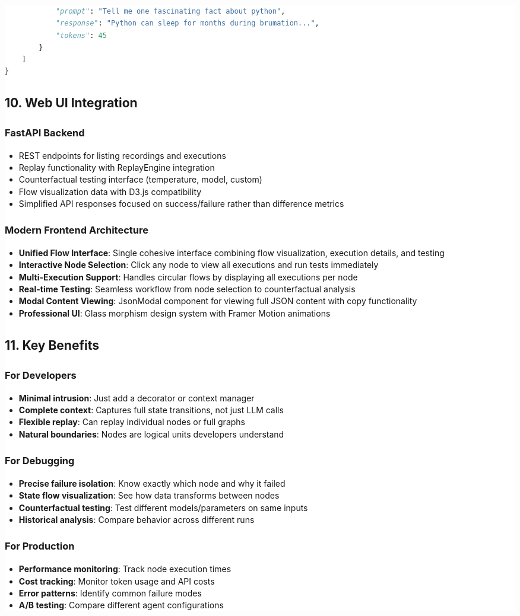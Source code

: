 ```python
            "prompt": "Tell me one fascinating fact about python",
            "response": "Python can sleep for months during brumation...",
            "tokens": 45
        }
    ]
}
```

## 10. Web UI Integration

### FastAPI Backend

- REST endpoints for listing recordings and executions
- Replay functionality with ReplayEngine integration
- Counterfactual testing interface (temperature, model, custom)
- Flow visualization data with D3.js compatibility
- Simplified API responses focused on success/failure rather than difference metrics

### Modern Frontend Architecture

- **Unified Flow Interface**: Single cohesive interface combining flow visualization, execution details, and testing
- **Interactive Node Selection**: Click any node to view all executions and run tests immediately
- **Multi-Execution Support**: Handles circular flows by displaying all executions per node
- **Real-time Testing**: Seamless workflow from node selection to counterfactual analysis
- **Modal Content Viewing**: JsonModal component for viewing full JSON content with copy functionality
- **Professional UI**: Glass morphism design system with Framer Motion animations

## 11. Key Benefits

### For Developers

- **Minimal intrusion**: Just add a decorator or context manager
- **Complete context**: Captures full state transitions, not just LLM calls
- **Flexible replay**: Can replay individual nodes or full graphs
- **Natural boundaries**: Nodes are logical units developers understand

### For Debugging

- **Precise failure isolation**: Know exactly which node and why it failed
- **State flow visualization**: See how data transforms between nodes
- **Counterfactual testing**: Test different models/parameters on same inputs
- **Historical analysis**: Compare behavior across different runs

### For Production

- **Performance monitoring**: Track node execution times
- **Cost tracking**: Monitor token usage and API costs
- **Error patterns**: Identify common failure modes
- **A/B testing**: Compare different agent configurations
